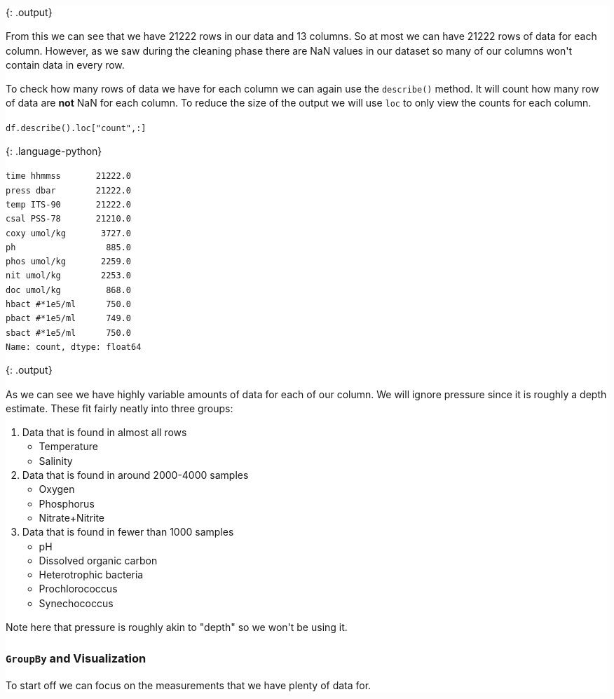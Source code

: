 {: .output}

From this we can see that we have 21222 rows in our data and 13 columns. So at most we can have 21222 rows of data for each column. However, as we saw during the cleaning phase there are NaN values in our dataset so many of our columns won't contain data in every row.

To check how many rows of data we have for each column we can again use the `describe()` method. It will count how many row of data are **not** NaN for each column. To reduce the size of the output we will use `loc` to only view the counts for each column.

```
df.describe().loc["count",:]
```

{: .language-python}

```
time hhmmss       21222.0
press dbar        21222.0
temp ITS-90       21222.0
csal PSS-78       21210.0
coxy umol/kg       3727.0
ph                  885.0
phos umol/kg       2259.0
nit umol/kg        2253.0
doc umol/kg         868.0
hbact #*1e5/ml      750.0
pbact #*1e5/ml      749.0
sbact #*1e5/ml      750.0
Name: count, dtype: float64
```

{: .output}

As we can see we have highly variable amounts of data for each of our column. We will ignore pressure since it is roughly a depth estimate. These fit fairly neatly into three groups:

1. Data that is found in almost all rows
   - Temperature
   - Salinity
2. Data that is found in around 2000-4000 samples
   - Oxygen
   - Phosphorus
   - Nitrate+Nitrite
3. Data that is found in fewer than 1000 samples
   - pH
   - Dissolved organic carbon
   - Heterotrophic bacteria
   - Prochlorococcus
   - Synechococcus

Note here that pressure is roughly akin to "depth" so we won't be using it.

### `GroupBy` and Visualization

To start off we can focus on the measurements that we have plenty of data for. 
